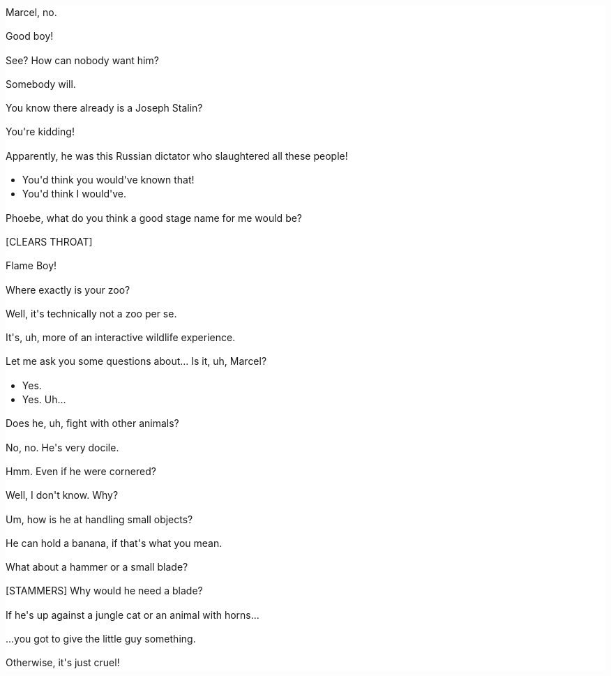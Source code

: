 Marcel, no.

Good boy!

See? How can nobody want him?

Somebody will.

You know there already is a Joseph Stalin?

You're kidding!

Apparently, he was this Russian dictator
who slaughtered all these people!

- You'd think you would've known that!
- You'd think I would've.

Phoebe, what do you think
a good stage name for me would be?

[CLEARS THROAT]

Flame Boy!

Where exactly is your zoo?

Well, it's technically not a zoo per se.

It's, uh, more of an interactive
wildlife experience.

Let me ask you some questions about...
Is it, uh, Marcel?

- Yes.
- Yes. Uh...

Does he, uh, fight with other animals?

No, no. He's very docile.

Hmm. Even if he were cornered?

Well, I don't know. Why?

Um, how is he at handling small objects?

He can hold a banana,
if that's what you mean.

What about a hammer or a small blade?

[STAMMERS]
Why would he need a blade?

If he's up against a jungle cat
or an animal with horns...

...you got to give
the little guy something.

Otherwise, it's just cruel!
